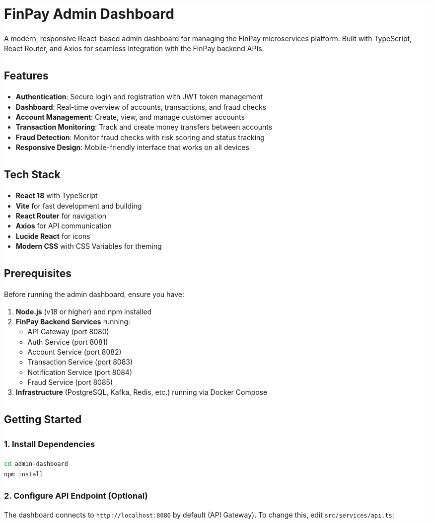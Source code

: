 # FinPay Admin Dashboard

A modern, responsive React-based admin dashboard for managing the FinPay microservices platform. Built with TypeScript, React Router, and Axios for seamless integration with the FinPay backend APIs.

## Features

- **Authentication**: Secure login and registration with JWT token management
- **Dashboard**: Real-time overview of accounts, transactions, and fraud checks
- **Account Management**: Create, view, and manage customer accounts
- **Transaction Monitoring**: Track and create money transfers between accounts
- **Fraud Detection**: Monitor fraud checks with risk scoring and status tracking
- **Responsive Design**: Mobile-friendly interface that works on all devices

## Tech Stack

- **React 18** with TypeScript
- **Vite** for fast development and building
- **React Router** for navigation
- **Axios** for API communication
- **Lucide React** for icons
- **Modern CSS** with CSS Variables for theming

## Prerequisites

Before running the admin dashboard, ensure you have:

1. **Node.js** (v18 or higher) and npm installed
2. **FinPay Backend Services** running:
   - API Gateway (port 8080)
   - Auth Service (port 8081)
   - Account Service (port 8082)
   - Transaction Service (port 8083)
   - Notification Service (port 8084)
   - Fraud Service (port 8085)
3. **Infrastructure** (PostgreSQL, Kafka, Redis, etc.) running via Docker Compose

## Getting Started

### 1. Install Dependencies

```bash
cd admin-dashboard
npm install
```

### 2. Configure API Endpoint (Optional)

The dashboard connects to `http://localhost:8080` by default (API Gateway). To change this, edit `src/services/api.ts`:
